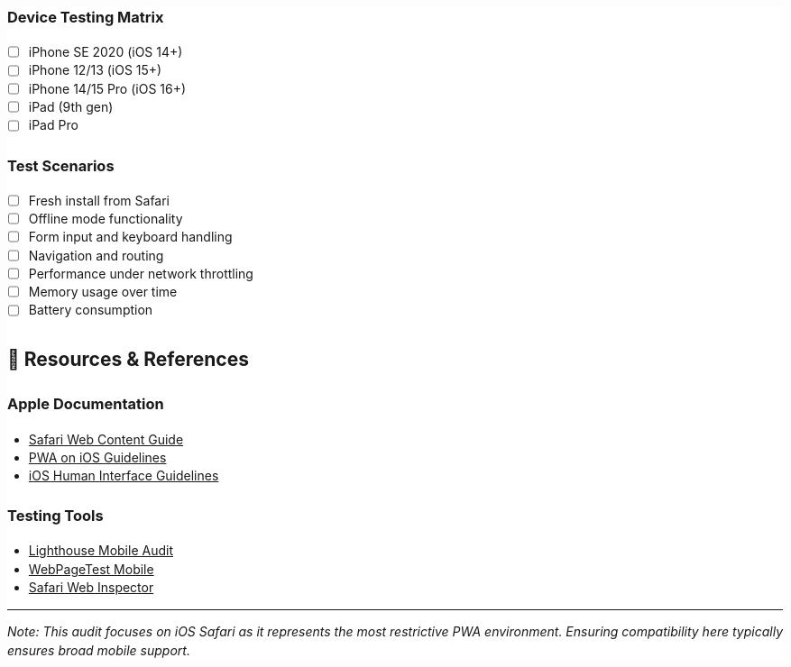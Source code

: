 ### Device Testing Matrix
- [ ] iPhone SE 2020 (iOS 14+)
- [ ] iPhone 12/13 (iOS 15+)
- [ ] iPhone 14/15 Pro (iOS 16+)
- [ ] iPad (9th gen)
- [ ] iPad Pro

### Test Scenarios
- [ ] Fresh install from Safari
- [ ] Offline mode functionality
- [ ] Form input and keyboard handling
- [ ] Navigation and routing
- [ ] Performance under network throttling
- [ ] Memory usage over time
- [ ] Battery consumption

## 🔗 Resources & References

### Apple Documentation
- [Safari Web Content Guide](https://developer.apple.com/library/archive/documentation/AppleApplications/Reference/SafariWebContent/Introduction/Introduction.html)
- [PWA on iOS Guidelines](https://webkit.org/blog/)
- [iOS Human Interface Guidelines](https://developer.apple.com/design/human-interface-guidelines/)

### Testing Tools
- [Lighthouse Mobile Audit](https://developers.google.com/web/tools/lighthouse)
- [WebPageTest Mobile](https://www.webpagetest.org/mobile)
- [Safari Web Inspector](https://developer.apple.com/safari/tools/)

---
*Note: This audit focuses on iOS Safari as it represents the most restrictive PWA environment. Ensuring compatibility here typically ensures broad mobile support.*